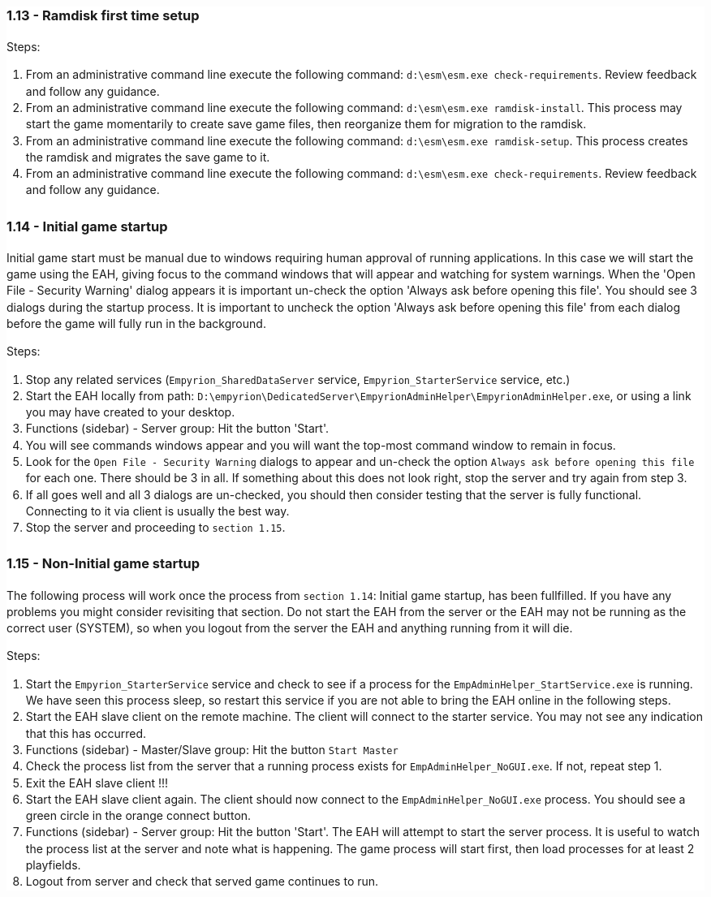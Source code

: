 ### 1.13 - Ramdisk first time setup

Steps:
1. From an administrative command line execute the following command: `d:\esm\esm.exe check-requirements`. Review feedback and follow any guidance.
2. From an administrative command line execute the following command: `d:\esm\esm.exe ramdisk-install`. This process may start the game momentarily to create save game files, then reorganize them for migration to the ramdisk.
3. From an administrative command line execute the following command: `d:\esm\esm.exe ramdisk-setup`. This process creates the ramdisk and migrates the save game to it.
4. From an administrative command line execute the following command: `d:\esm\esm.exe check-requirements`. Review feedback and follow any guidance.

### 1.14 - Initial game startup

Initial game start must be manual due to windows requiring human approval of running applications.  In this case we will start the game using the EAH, giving focus to the command windows that will appear and watching for system warnings.  When the 'Open File - Security Warning' dialog appears it is important un-check the option 'Always ask before opening this file'.  You should see 3 dialogs during the startup process.  It is important to uncheck the option 'Always ask before opening this file' from each dialog before the game will fully run in the background.

Steps:
1. Stop any related services (`Empyrion_SharedDataServer` service, `Empyrion_StarterService` service, etc.)
2. Start the EAH locally from path: `D:\empyrion\DedicatedServer\EmpyrionAdminHelper\EmpyrionAdminHelper.exe`, or using a link you may have created to your desktop.
3. Functions (sidebar) - Server group: Hit the button 'Start'.
4. You will see commands windows appear and you will want the top-most command window to remain in focus.
5. Look for the `Open File - Security Warning` dialogs to appear and un-check the option `Always ask before opening this file` for each one.  There should be 3 in all.  If something about this does not look right, stop the server and try again from step 3.
6. If all goes well and all 3 dialogs are un-checked, you should then consider testing that the server is fully functional.  Connecting to it via client is usually the best way.
7. Stop the server and proceeding to `section 1.15`.

### 1.15 - Non-Initial game startup

The following process will work once the process from `section 1.14`: Initial game startup, has been fullfilled.  If you have any problems you might consider revisiting that section. Do not start the EAH from the server or the EAH may not be running as the correct user (SYSTEM), so when you logout from the server the EAH and anything running from it will die.

Steps:
1. Start the `Empyrion_StarterService` service and check to see if a process for the `EmpAdminHelper_StartService.exe` is running.  We have seen this process sleep, so restart this service if you are not able to bring the EAH online in the following steps.
2. Start the EAH slave client on the remote machine.  The client will connect to the starter service.  You may not see any indication that this has occurred.
3. Functions (sidebar) - Master/Slave group: Hit the button `Start Master`
4. Check the process list from the server that a running process exists for `EmpAdminHelper_NoGUI.exe`.  If not, repeat step 1.
5. Exit the EAH slave client !!!
6. Start the EAH slave client again.  The client should now connect to the `EmpAdminHelper_NoGUI.exe` process.  You should see a green circle in the orange connect button.
7. Functions (sidebar) - Server group: Hit the button 'Start'.  The EAH will attempt to start the server process.  It is useful to watch the process list at the server and note what is happening.  The game process will start first, then load processes for at least 2 playfields.
8. Logout from server and check that served game continues to run.
